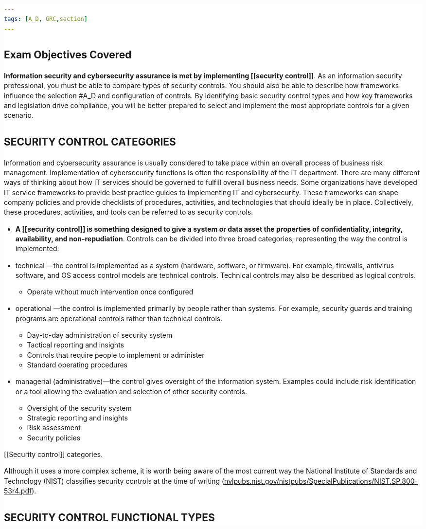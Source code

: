 ```yaml
---
tags: [A_D, GRC,section]
---
```


## Exam Objectives Covered
**Information security and cybersecurity assurance is met by implementing [[security control]]**. As an information security professional, you must be able to compare types of security controls. You should also be able to describe how frameworks influence the selection #A_D and configuration of controls. By identifying basic security control types and how key frameworks and legislation drive compliance, you will be better prepared to select and implement the most appropriate controls for a given scenario.

## SECURITY CONTROL CATEGORIES

Information and cybersecurity assurance is usually considered to take place within an overall process of business risk management. Implementation of cybersecurity functions is often the responsibility of the IT department. There are many different ways of thinking about how IT services should be governed to fulfill overall business needs. Some organizations have developed IT service frameworks to provide best practice guides to implementing IT and cybersecurity. These frameworks can shape company policies and provide checklists of procedures, activities, and technologies that should ideally be in place. Collectively, these procedures, activities, and tools can be referred to as security controls.

- **A [[security control]] is something designed to give a system or data asset the properties of confidentiality, integrity, availability, and non-repudiation**. Controls can be divided into three broad categories, representing the way the control is implemented:

-   technical —the control is implemented as a system (hardware, software, or firmware). For example, firewalls, antivirus software, and OS access control models are technical controls. Technical controls may also be described as logical controls.  
	-   Operate without much intervention once configured
-   operational —the control is implemented primarily by people rather than systems. For example, security guards and training programs are operational controls rather than technical controls.	
	-   Day-to-day administration of security system
	-   Tactical reporting and insights
	-   Controls that require people to implement or administer
	-   Standard operating procedures
-  managerial (administrative)—the control gives oversight of the information system. Examples could include risk identification or a tool allowing the evaluation and selection of other security controls.
	- Oversight of the security system
	-   Strategic reporting and insights
	-   Risk assessment
	-   Security policies

[[Security control]] categories.

Although it uses a more complex scheme, it is worth being aware of the most current way the National Institute of Standards and Technology (NIST) classifies security controls at the time of writing ([nvlpubs.nist.gov/nistpubs/SpecialPublications/NIST.SP.800-53r4.pdf](https://wmx-api-production.s3.amazonaws.com/courses/5731/supplementary/NIST.SP.800-53r4.pdf)).
## SECURITY CONTROL FUNCTIONAL TYPES
